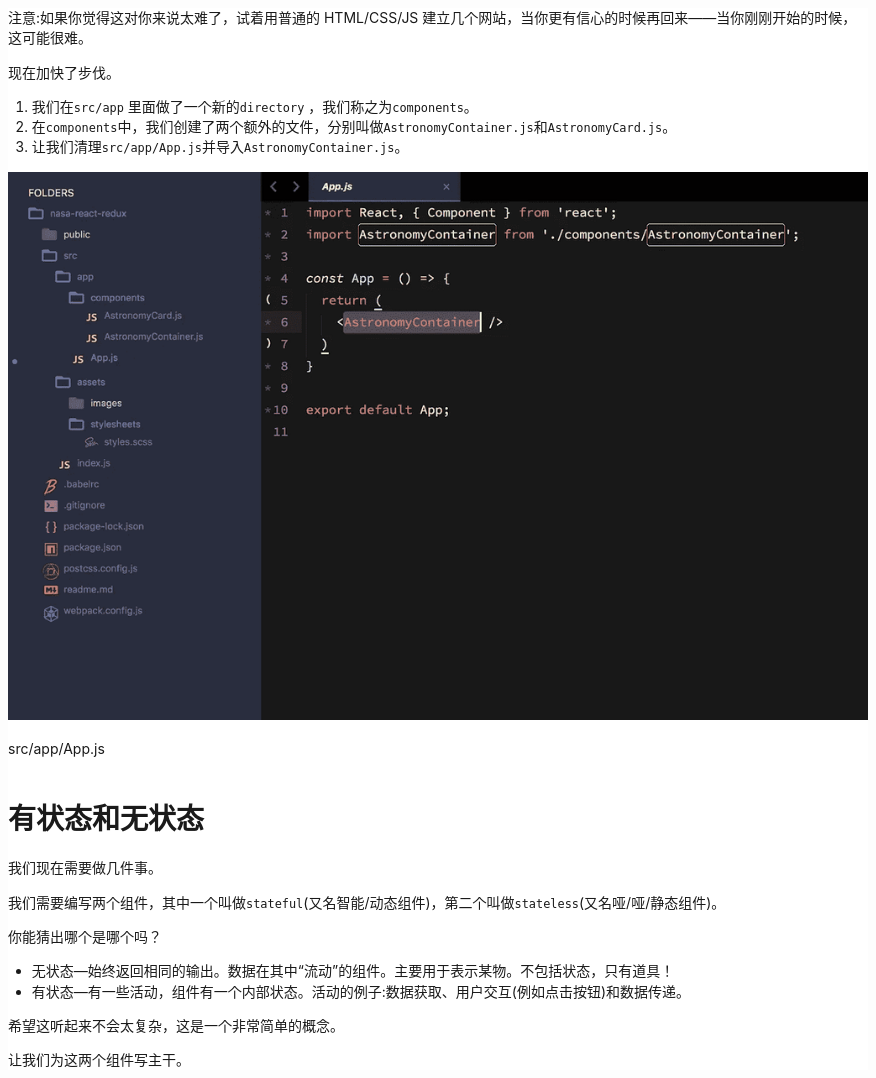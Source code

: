 注意:如果你觉得这对你来说太难了，试着用普通的 HTML/CSS/JS 建立几个网站，当你更有信心的时候再回来——当你刚刚开始的时候，这可能很难。

现在加快了步伐。

1.  我们在`src/app` 里面做了一个新的`directory` ，我们称之为`components`。
2.  在`components`中，我们创建了两个额外的文件，分别叫做`AstronomyContainer.js`和`AstronomyCard.js`。
3.  让我们清理`src/app/App.js`并导入`AstronomyContainer.js`。

![](img/2fa4f3abb7595419c0e810fce71533fc.png)

src/app/App.js

# 有状态和无状态

我们现在需要做几件事。

我们需要编写两个组件，其中一个叫做`stateful`(又名智能/动态组件)，第二个叫做`stateless`(又名哑/哑/静态组件)。

你能猜出哪个是哪个吗？

*   无状态—始终返回相同的输出。数据在其中“流动”的组件。主要用于表示某物。不包括状态，只有道具！
*   有状态—有一些活动，组件有一个内部状态。活动的例子:数据获取、用户交互(例如点击按钮)和数据传递。

希望这听起来不会太复杂，这是一个非常简单的概念。

让我们为这两个组件写主干。

